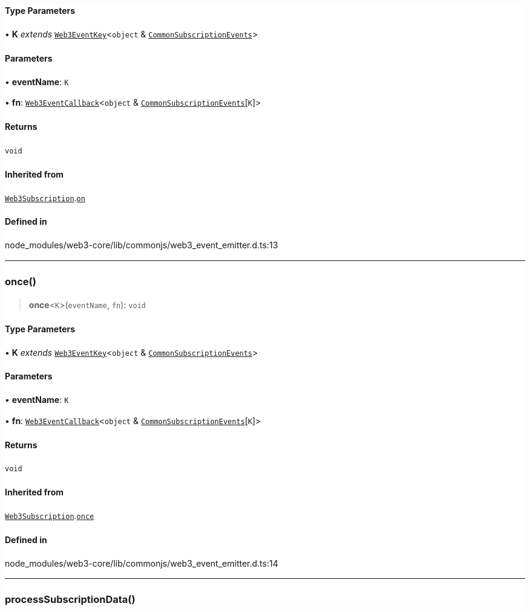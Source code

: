 #### Type Parameters

• **K** *extends* [`Web3EventKey`](../type-aliases/Web3EventKey.md)\<`object` & [`CommonSubscriptionEvents`](../type-aliases/CommonSubscriptionEvents.md)\>

#### Parameters

• **eventName**: `K`

• **fn**: [`Web3EventCallback`](../type-aliases/Web3EventCallback.md)\<`object` & [`CommonSubscriptionEvents`](../type-aliases/CommonSubscriptionEvents.md)\[`K`\]\>

#### Returns

`void`

#### Inherited from

[`Web3Subscription`](Web3Subscription.md).[`on`](Web3Subscription.md#on)

#### Defined in

node\_modules/web3-core/lib/commonjs/web3\_event\_emitter.d.ts:13

***

### once()

> **once**\<`K`\>(`eventName`, `fn`): `void`

#### Type Parameters

• **K** *extends* [`Web3EventKey`](../type-aliases/Web3EventKey.md)\<`object` & [`CommonSubscriptionEvents`](../type-aliases/CommonSubscriptionEvents.md)\>

#### Parameters

• **eventName**: `K`

• **fn**: [`Web3EventCallback`](../type-aliases/Web3EventCallback.md)\<`object` & [`CommonSubscriptionEvents`](../type-aliases/CommonSubscriptionEvents.md)\[`K`\]\>

#### Returns

`void`

#### Inherited from

[`Web3Subscription`](Web3Subscription.md).[`once`](Web3Subscription.md#once)

#### Defined in

node\_modules/web3-core/lib/commonjs/web3\_event\_emitter.d.ts:14

***

### processSubscriptionData()
